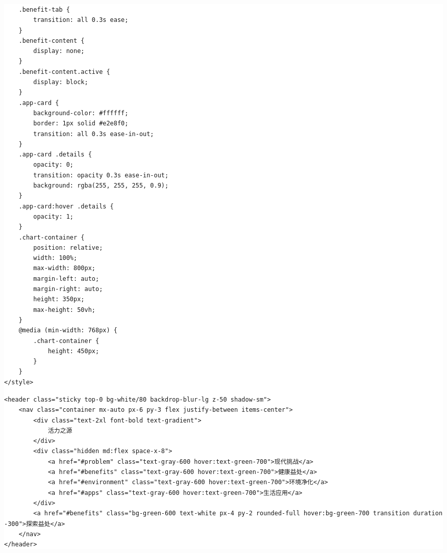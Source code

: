         .benefit-tab {
            transition: all 0.3s ease;
        }
        .benefit-content {
            display: none;
        }
        .benefit-content.active {
            display: block;
        }
        .app-card {
            background-color: #ffffff;
            border: 1px solid #e2e8f0;
            transition: all 0.3s ease-in-out;
        }
        .app-card .details {
            opacity: 0;
            transition: opacity 0.3s ease-in-out;
            background: rgba(255, 255, 255, 0.9);
        }
        .app-card:hover .details {
            opacity: 1;
        }
        .chart-container {
            position: relative;
            width: 100%;
            max-width: 800px;
            margin-left: auto;
            margin-right: auto;
            height: 350px;
            max-height: 50vh;
        }
        @media (min-width: 768px) {
            .chart-container {
                height: 450px;
            }
        }
    </style>
</head>
<body class="antialiased">

    <header class="sticky top-0 bg-white/80 backdrop-blur-lg z-50 shadow-sm">
        <nav class="container mx-auto px-6 py-3 flex justify-between items-center">
            <div class="text-2xl font-bold text-gradient">
                活力之源
            </div>
            <div class="hidden md:flex space-x-8">
                <a href="#problem" class="text-gray-600 hover:text-green-700">现代挑战</a>
                <a href="#benefits" class="text-gray-600 hover:text-green-700">健康益处</a>
                <a href="#environment" class="text-gray-600 hover:text-green-700">环境净化</a>
                <a href="#apps" class="text-gray-600 hover:text-green-700">生活应用</a>
            </div>
            <a href="#benefits" class="bg-green-600 text-white px-4 py-2 rounded-full hover:bg-green-700 transition duration-300">探索益处</a>
        </nav>
    </header>
